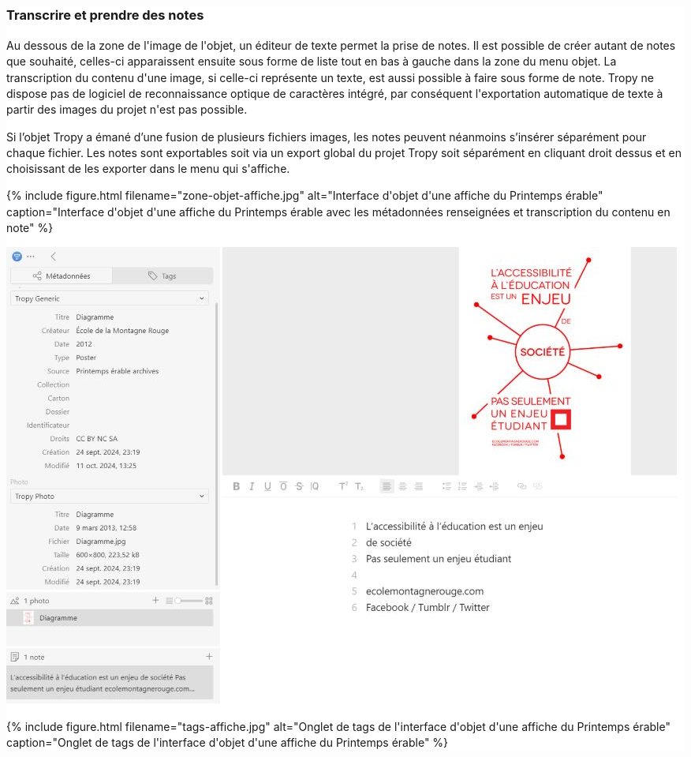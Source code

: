 ### Transcrire et prendre des notes
Au dessous de la zone de l'image de l'objet, un éditeur de texte permet la prise de notes. Il est possible de créer autant de notes que souhaité, celles-ci apparaissent ensuite sous forme de liste tout en bas à gauche dans la zone du menu objet. La transcription du contenu d'une image, si celle-ci représente un texte, est aussi possible à faire sous forme de note. Tropy ne dispose pas de logiciel de reconnaissance optique de caractères intégré, par conséquent l'exportation automatique de texte à partir des images du projet n'est pas possible.

Si l’objet Tropy a émané d’une fusion de plusieurs fichiers images, les notes peuvent néanmoins s’insérer séparément pour chaque fichier. Les notes sont exportables soit via un export global du projet Tropy soit séparément en cliquant droit dessus et en choisissant de les exporter dans le menu qui s'affiche. 

{% include figure.html filename="zone-objet-affiche.jpg" alt="Interface d'objet d'une affiche du Printemps érable" caption="Interface d'objet d'une affiche du Printemps érable avec les métadonnées renseignées et transcription du contenu en note" %}

![Interface d'objet d'une affiche du Printemps érable](/images/zone-objet-affiche.jpg "Interface d'objet d'une affiche du Printemps érable avec les métadonnées renseignées et transcription du contenu en note") 

{% include figure.html filename="tags-affiche.jpg" alt="Onglet de tags de l'interface d'objet d'une affiche du Printemps érable" caption="Onglet de tags de l'interface d'objet d'une affiche du Printemps érable" %}
